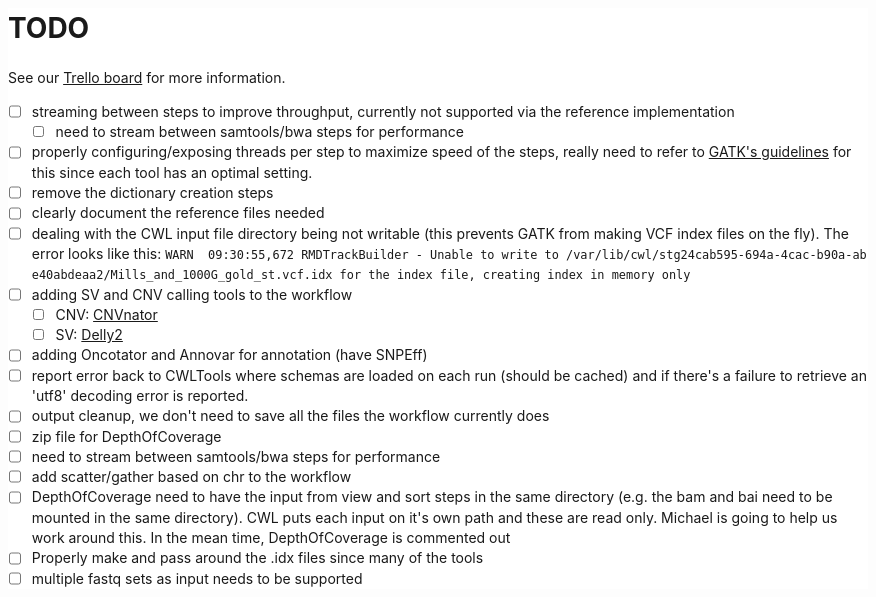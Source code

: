 

# TODO

See our [Trello board](https://trello.com/b/pcWKqbXv/stream-b-ngs-variant-calling-illumina) for more information.

- [ ] streaming between steps to improve throughput, currently not supported via the reference implementation
   - [ ] need to stream between samtools/bwa steps for performance
- [ ] properly configuring/exposing threads per step to maximize speed of the steps, really need to refer to [GATK's guidelines](http://gatkforums.broadinstitute.org/gatk/discussion/1975/how-can-i-use-parallelism-to-make-gatk-tools-run-faster) for this since each tool has an optimal setting.
- [ ] remove the dictionary creation steps
- [ ] clearly document the reference files needed
- [ ] dealing with the CWL input file directory being not writable (this prevents GATK from making VCF index files on the fly). The error looks like this: `WARN  09:30:55,672 RMDTrackBuilder - Unable to write to /var/lib/cwl/stg24cab595-694a-4cac-b90a-abe40abdeaa2/Mills_and_1000G_gold_st.vcf.idx for the index file, creating index in memory only`
- [ ] adding SV and CNV calling tools to the workflow
 	 - [ ] CNV: [CNVnator](http://sv.gersteinlab.org/)
 	 - [ ] SV: [Delly2](https://github.com/tobiasrausch/delly)
- [ ] adding Oncotator and Annovar for annotation (have SNPEff)
- [ ] report error back to CWLTools where schemas are loaded on each run (should be cached) and if there's a failure to retrieve an 'utf8' decoding error is reported.
- [ ] output cleanup, we don't need to save all the files the workflow currently does
- [ ] zip file for DepthOfCoverage
- [ ] need to stream between samtools/bwa steps for performance
- [ ] add scatter/gather based on chr to the workflow
- [ ] DepthOfCoverage need to have the input from view and sort steps in the same directory (e.g. the bam and bai need to be mounted in the same directory). CWL puts each input on it's own path and these are read only.  Michael is going to help us work around this.  In the mean time, DepthOfCoverage is commented out
- [ ] Properly make and pass around the .idx files since many of the tools
- [ ] multiple fastq sets as input needs to be supported
